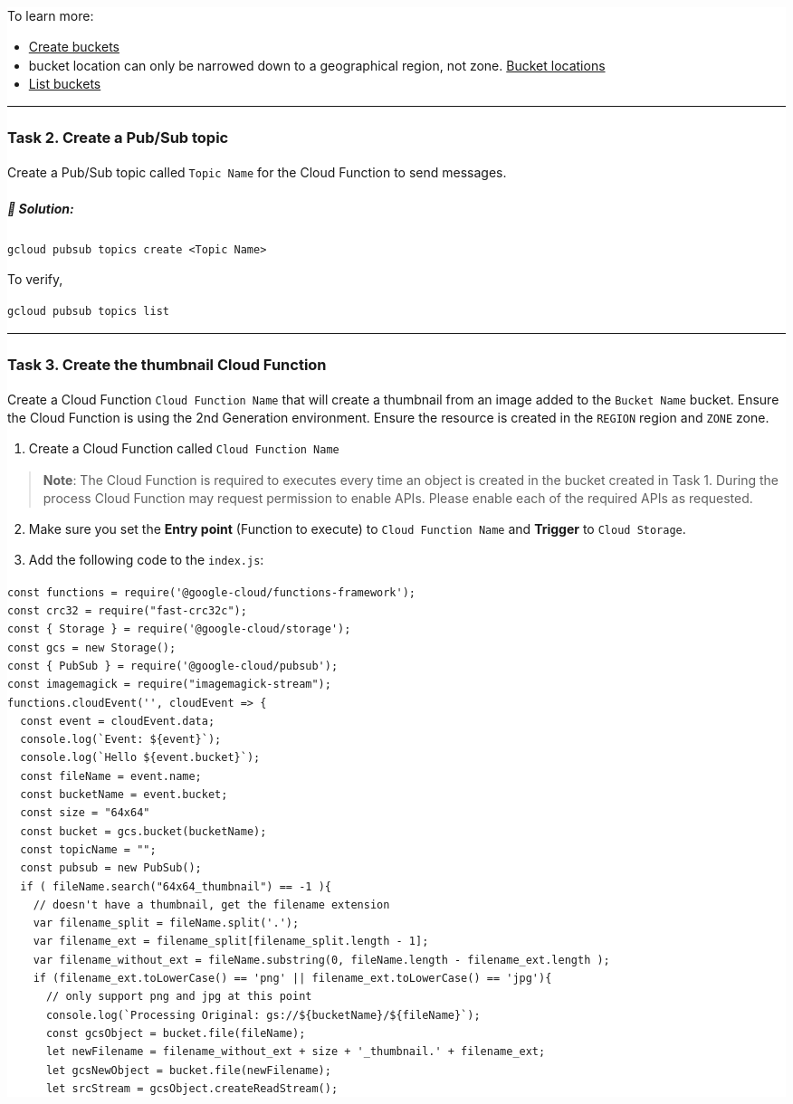 To learn more:
- [Create buckets](https://cloud.google.com/storage/docs/creating-buckets#storage-create-bucket-cli)
- bucket location can only be narrowed down to a geographical region, not zone. [Bucket locations](https://cloud.google.com/storage/docs/locations)
- [List buckets](https://cloud.google.com/storage/docs/listing-buckets#gcloud-list-buckets)

<hr>

### Task 2. Create a Pub/Sub topic
Create a Pub/Sub topic called `Topic Name` for the Cloud Function to send messages.

##### 🔴 Solution:
```
gcloud pubsub topics create <Topic Name>
```
To verify,
```
gcloud pubsub topics list
```

<hr>

### Task 3. Create the thumbnail Cloud Function
Create a Cloud Function `Cloud Function Name` that will create a thumbnail from an image added to the `Bucket Name` bucket. Ensure the Cloud Function is using the 2nd Generation environment. Ensure the resource is created in the `REGION` region and `ZONE` zone.

1. Create a Cloud Function called `Cloud Function Name`
> **Note**: The Cloud Function is required to executes every time an object is created in the bucket created in Task 1. During the process Cloud Function may request permission to enable APIs. Please enable each of the required APIs as requested.

2. Make sure you set the **Entry point** (Function to execute) to `Cloud Function Name` and **Trigger** to `Cloud Storage`.

3. Add the following code to the `index.js`:

```
const functions = require('@google-cloud/functions-framework');
const crc32 = require("fast-crc32c");
const { Storage } = require('@google-cloud/storage');
const gcs = new Storage();
const { PubSub } = require('@google-cloud/pubsub');
const imagemagick = require("imagemagick-stream");
functions.cloudEvent('', cloudEvent => {
  const event = cloudEvent.data;
  console.log(`Event: ${event}`);
  console.log(`Hello ${event.bucket}`);
  const fileName = event.name;
  const bucketName = event.bucket;
  const size = "64x64"
  const bucket = gcs.bucket(bucketName);
  const topicName = "";
  const pubsub = new PubSub();
  if ( fileName.search("64x64_thumbnail") == -1 ){
    // doesn't have a thumbnail, get the filename extension
    var filename_split = fileName.split('.');
    var filename_ext = filename_split[filename_split.length - 1];
    var filename_without_ext = fileName.substring(0, fileName.length - filename_ext.length );
    if (filename_ext.toLowerCase() == 'png' || filename_ext.toLowerCase() == 'jpg'){
      // only support png and jpg at this point
      console.log(`Processing Original: gs://${bucketName}/${fileName}`);
      const gcsObject = bucket.file(fileName);
      let newFilename = filename_without_ext + size + '_thumbnail.' + filename_ext;
      let gcsNewObject = bucket.file(newFilename);
      let srcStream = gcsObject.createReadStream();
```
